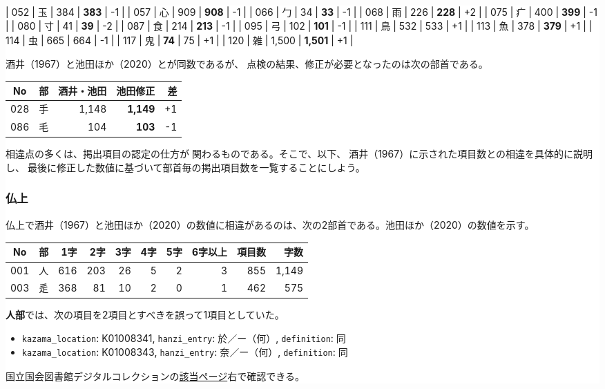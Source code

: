 | 052 | 玉 | 384  | **383**   | -1  |
| 057 | 心 | 909  | **908**   | -1  |
| 066 | 勹 | 34  | **33**   | -1  |
| 068 | 雨 | 226  | **228**   | +2  |
| 075 | 疒 | 400  | **399**   | -1  |
| 080 | 寸 | 41  | **39**   | -2  |
| 087 | 食 | 214  | **213**   | -1  |
| 095 | 弓 | 102  | **101**   | -1  |
| 111 | 鳥 | 532  | 533   | +1  |
| 113 | 魚 | 378  | **379**   | +1  |
| 114 | 虫 | 665  | 664   | -1  |
| 117 | 鬼 | **74**  | 75   | +1  |
| 120 | 雑 | 1,500  | **1,501**   | +1  |

酒井（1967）と池田ほか（2020）とが同数であるが、
点検の結果、修正が必要となったのは次の部首である。

| No  | 部 | 酒井・池田   | 池田修正   | 差 |
|-----|---|------:|------:|-----:|
| 028 | 手 | 1,148  | **1,149**   | +1  |
| 086 | 毛 | 104  | **103**   | -1  |

相違点の多くは、掲出項目の認定の仕方が
関わるものである。そこで、以下、
酒井（1967）に示された項目数との相違を具体的に説明し、
最後に修正した数値に基づいて部首毎の掲出項目数を一覧することにしよう。

### 仏上

仏上で酒井（1967）と池田ほか（2020）の数値に相違があるのは、次の2部首である。池田ほか（2020）の数値を示す。

| No  | 部 | 1字   | 2字   | 3字   | 4字 | 5字 | 6字以上 | 項目数 | 字数 |
|-----|---|------:|------:|-----:|----:|----:|------:|------:|---:|
| 001 | 人 | 616  | 203  | 26  | 5  | 2  | 3    | 855  | 1,149  |
| 003 | 辵 | 368  | 81   | 10  | 2  | 0  | 1  | 462  | 575    |

**人部**では、次の項目を2項目とすべきを誤って1項目としていた。

- `kazama_location`: K01008341, `hanzi_entry`: 於／ー（何）, `definition`: 同
- `kazama_location`: K01008343, `hanzi_entry`: 奈／ー（何）, `definition`: 同

国立国会図書館デジタルコレクションの[該当ページ](https://dl.ndl.go.jp/info:ndljp/pid/2586891/10)右で確認できる。
